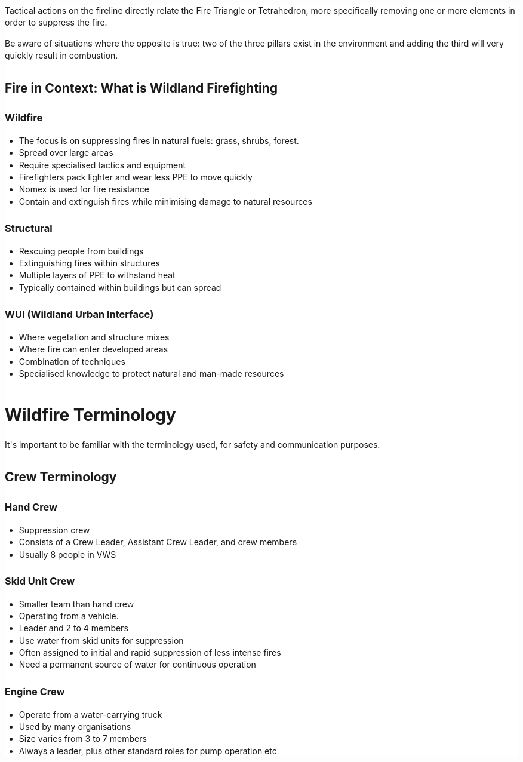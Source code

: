 Tactical actions on the fireline directly relate the Fire Triangle or Tetrahedron, more specifically removing one or more elements in order to suppress the fire.

Be aware of situations where the opposite is true: two of the three pillars exist in the environment and adding the third will very quickly result in combustion. 


## Fire in Context: What is Wildland Firefighting
### Wildfire
- The focus is on suppressing fires in natural fuels: grass, shrubs, forest.
- Spread over large areas
- Require specialised tactics and equipment
- Firefighters pack lighter and wear less PPE to move quickly
- Nomex is used for fire resistance
- Contain and extinguish fires while minimising damage to natural resources

### Structural
- Rescuing people from buildings
- Extinguishing fires within structures
- Multiple layers of PPE to withstand heat
- Typically contained within buildings but can spread

### WUI (Wildland Urban Interface)
- Where vegetation and structure mixes
- Where fire can enter developed areas
- Combination of techniques
- Specialised knowledge to protect natural and man-made resources



# Wildfire Terminology
It's important to be familiar with the terminology used, for safety and communication purposes.

## Crew Terminology
### Hand Crew
- Suppression crew
- Consists of a Crew Leader, Assistant Crew Leader, and crew members
- Usually 8 people in VWS
### Skid Unit Crew
- Smaller team than hand crew
- Operating from a vehicle.
- Leader and 2 to 4 members
- Use water from skid units for suppression
- Often assigned to initial and rapid suppression of less intense fires
- Need a permanent source of water for continuous operation
### Engine Crew
- Operate from a water-carrying truck
- Used by many organisations
- Size varies from 3 to 7 members
- Always a leader, plus other standard roles for pump operation etc
